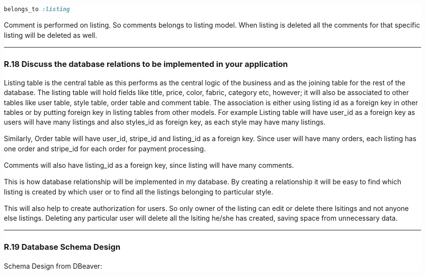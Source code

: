 ```ruby
belongs_to :listing
```

Comment is performed on listing. So comments belongs to listing model. When listing is deleted all the comments for that specific listing will be deleted as well.

------


### R.18 Discuss the database relations to be implemented in your application

Listing table is the central table as this performs as the central logic of the business and as the joining table for the rest of the database.  The listing table will hold fields like title, price, color, fabric, category etc, however; it will also be associated to other tables like user table, style table, order table and comment table. The association is either using listing id as a foreign key in other tables or by putting foreign key in listing tables from other models. For example Listing table will have user_id as a foreign key as users will have many listings and also styles_id as foreign key, as each style may have many listings.

Similarly, Order table will have user_id, stripe_id and listing_id as a foreign key.  Since user will have many orders, each listing has one order and stripe_id for each order for payment processing. 

Comments will also have listing_id as a foreign key, since listing will have many comments.

This is how database relationship will be implemented in my database. By creating a relationship it will be easy to find which listing is created by which user or to  find all the listings belonging to particular style. 

This will also help to create authorization for users. So only owner of the listing can edit or delete there lsitings and not anyone else listings. Deleting any particular user will delete all the lsiting he/she has created, saving space from unnecessary data.

------


### R.19 Database Schema Design

Schema Design from DBeaver:
